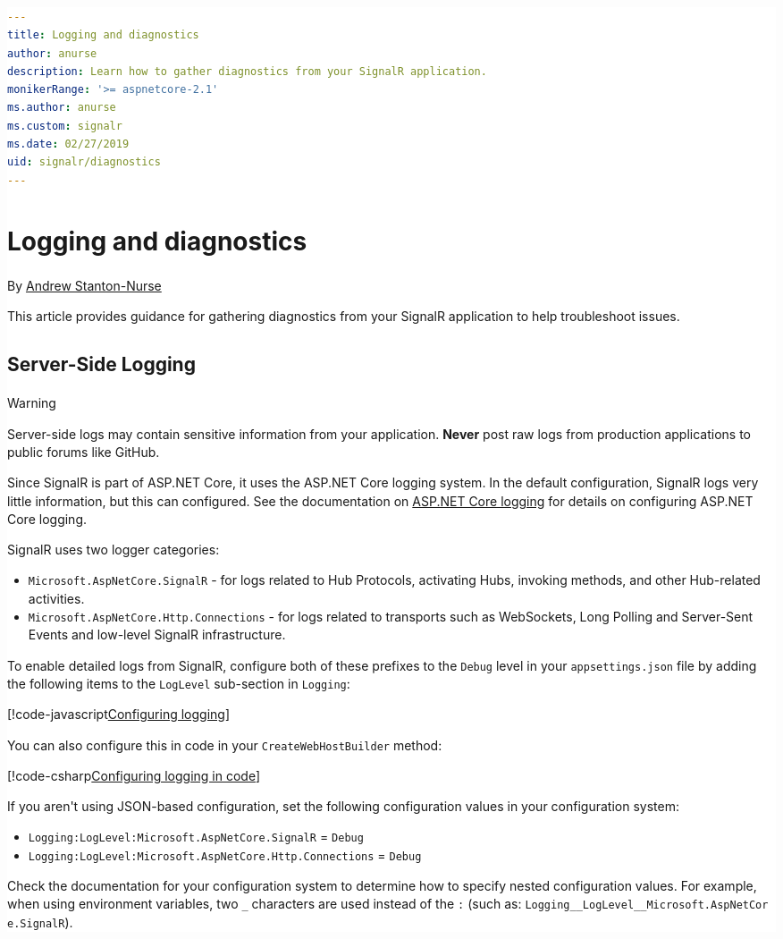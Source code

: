 ```yaml
---
title: Logging and diagnostics
author: anurse
description: Learn how to gather diagnostics from your SignalR application.
monikerRange: '>= aspnetcore-2.1'
ms.author: anurse
ms.custom: signalr
ms.date: 02/27/2019
uid: signalr/diagnostics
---
```

# Logging and diagnostics

By [Andrew Stanton-Nurse](https://twitter.com/anurse)

This article provides guidance for gathering diagnostics from your SignalR application to help troubleshoot issues.

## Server-Side Logging

> [!WARNING]
> Server-side logs may contain sensitive information from your application. **Never** post raw logs from production applications to public forums like GitHub.

Since SignalR is part of ASP.NET Core, it uses the ASP.NET Core logging system. In the default configuration, SignalR logs very little information, but this can configured. See the documentation on [ASP.NET Core logging](xref:fundamentals/logging/index#configuration) for details on configuring ASP.NET Core logging.

SignalR uses two logger categories:

* `Microsoft.AspNetCore.SignalR` - for logs related to Hub Protocols, activating Hubs, invoking methods, and other Hub-related activities.
* `Microsoft.AspNetCore.Http.Connections` - for logs related to transports such as WebSockets, Long Polling and Server-Sent Events and low-level SignalR infrastructure.

To enable detailed logs from SignalR, configure both of these prefixes to the `Debug` level in your `appsettings.json` file by adding the following items to the `LogLevel` sub-section in `Logging`:

[!code-javascript[Configuring logging](diagnostics/logging-config.json?highlight=7-8)]

You can also configure this in code in your `CreateWebHostBuilder` method:

[!code-csharp[Configuring logging in code](diagnostics/logging-config-code.cs?highlight=5-6)]

If you aren't using JSON-based configuration, set the following configuration values in your configuration system:

* `Logging:LogLevel:Microsoft.AspNetCore.SignalR` = `Debug`
* `Logging:LogLevel:Microsoft.AspNetCore.Http.Connections` = `Debug`

Check the documentation for your configuration system to determine how to specify nested configuration values. For example, when using environment variables, two `_` characters are used instead of the `:` (such as: `Logging__LogLevel__Microsoft.AspNetCore.SignalR`).
